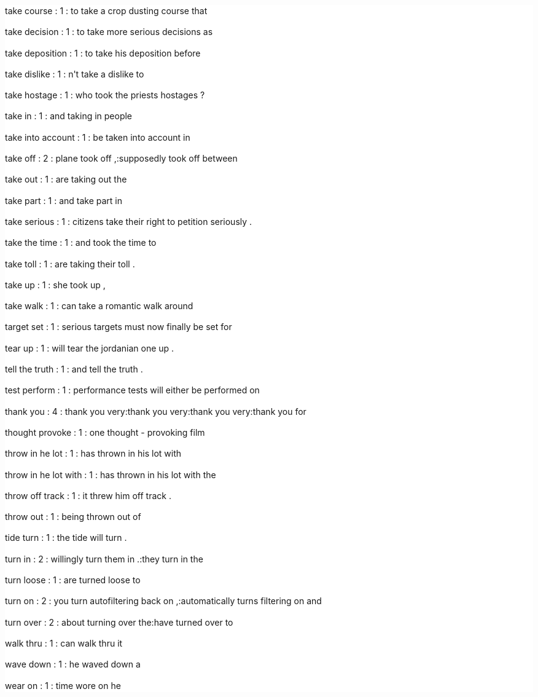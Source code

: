 take course : 1 : to take a crop dusting course that

take decision : 1 : to take more serious decisions as

take deposition : 1 : to take his deposition before

take dislike : 1 : n't take a dislike to

take hostage : 1 : who took the priests hostages ?

take in : 1 : and taking in people

take into account : 1 : be taken into account in

take off : 2 : plane took off ,:supposedly took off between

take out : 1 : are taking out the

take part : 1 : and take part in

take serious : 1 : citizens take their right to petition seriously .

take the time : 1 : and took the time to

take toll : 1 : are taking their toll .

take up : 1 : she took up ,

take walk : 1 : can take a romantic walk around

target set : 1 : serious targets must now finally be set for

tear up : 1 : will tear the jordanian one up .

tell the truth : 1 : and tell the truth .

test perform : 1 : performance tests will either be performed on

thank you : 4 : thank you very:thank you very:thank you very:thank you for

thought provoke : 1 : one thought - provoking film

throw in he lot : 1 : has thrown in his lot with

throw in he lot with : 1 : has thrown in his lot with the

throw off track : 1 : it threw him off track .

throw out : 1 : being thrown out of

tide turn : 1 : the tide will turn .

turn in : 2 : willingly turn them in .:they turn in the

turn loose : 1 : are turned loose to

turn on : 2 : you turn autofiltering back on ,:automatically turns filtering on and

turn over : 2 : about turning over the:have turned over to

walk thru : 1 : can walk thru it

wave down : 1 : he waved down a

wear on : 1 : time wore on he
